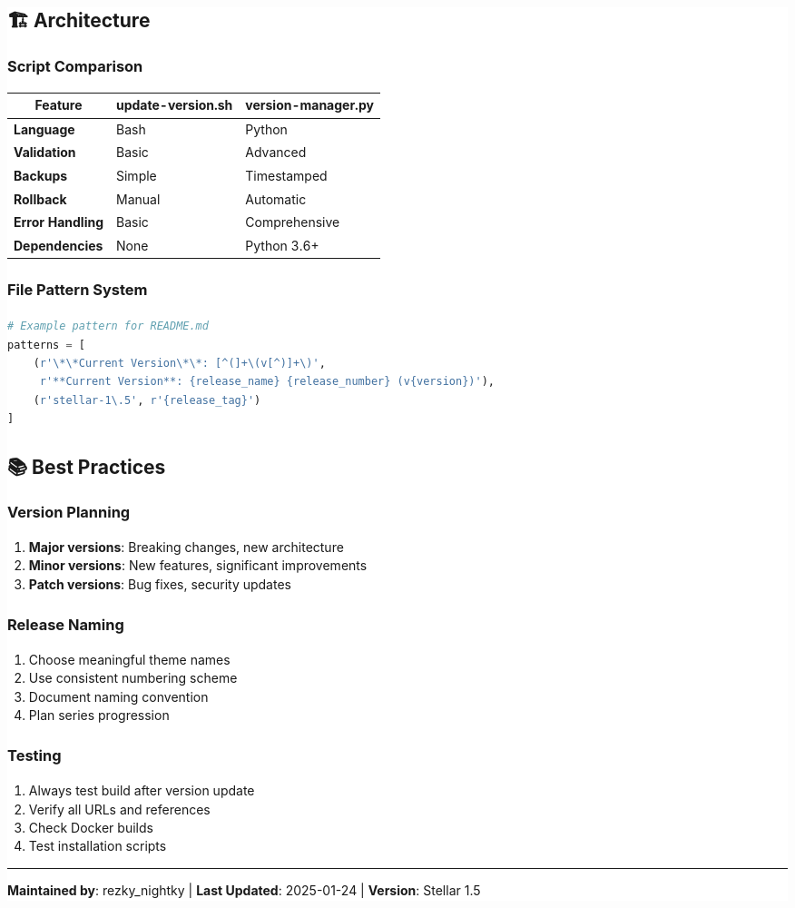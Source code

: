## 🏗️ Architecture

### Script Comparison

| Feature | update-version.sh | version-manager.py |
|---------|-------------------|-------------------|
| **Language** | Bash | Python |
| **Validation** | Basic | Advanced |
| **Backups** | Simple | Timestamped |
| **Rollback** | Manual | Automatic |
| **Error Handling** | Basic | Comprehensive |
| **Dependencies** | None | Python 3.6+ |

### File Pattern System
```python
# Example pattern for README.md
patterns = [
    (r'\*\*Current Version\*\*: [^(]+\(v[^)]+\)', 
     r'**Current Version**: {release_name} {release_number} (v{version})'),
    (r'stellar-1\.5', r'{release_tag}')
]
```

## 📚 Best Practices

### Version Planning
1. **Major versions**: Breaking changes, new architecture
2. **Minor versions**: New features, significant improvements  
3. **Patch versions**: Bug fixes, security updates

### Release Naming
1. Choose meaningful theme names
2. Use consistent numbering scheme
3. Document naming convention
4. Plan series progression

### Testing
1. Always test build after version update
2. Verify all URLs and references
3. Check Docker builds
4. Test installation scripts

---

**Maintained by**: rezky_nightky | **Last Updated**: 2025-01-24 | **Version**: Stellar 1.5
